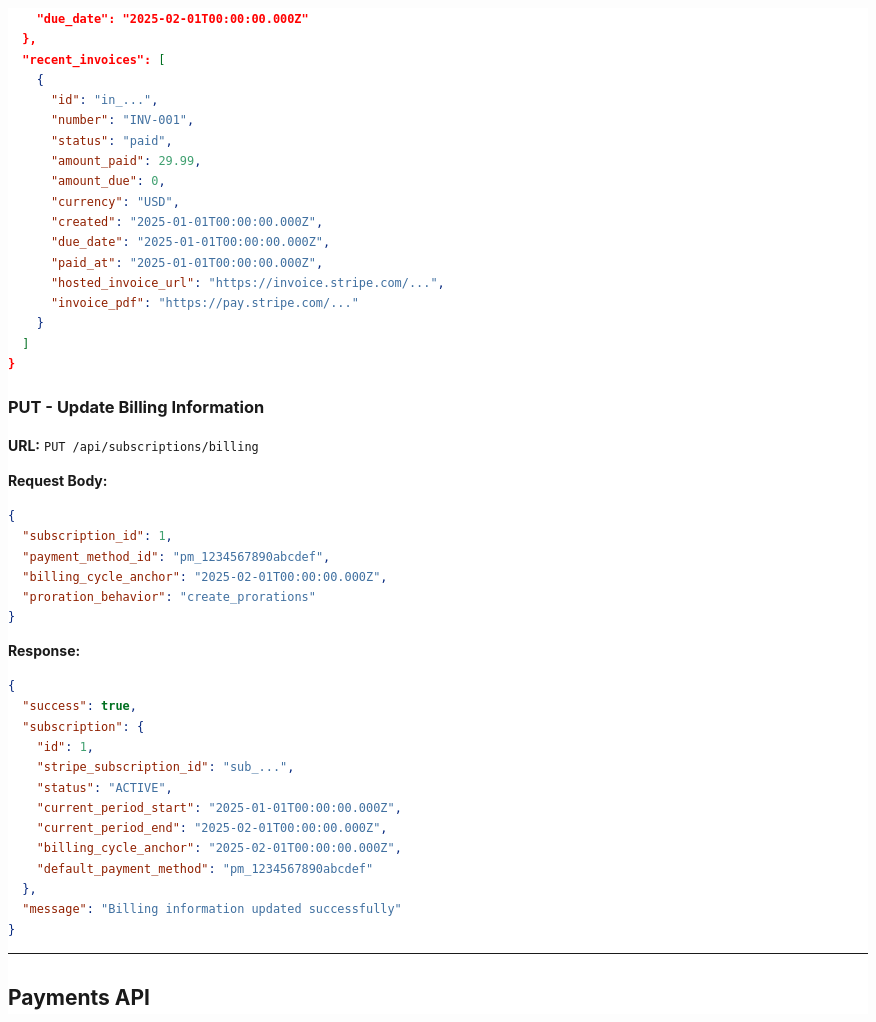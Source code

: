 ```json
    "due_date": "2025-02-01T00:00:00.000Z"
  },
  "recent_invoices": [
    {
      "id": "in_...",
      "number": "INV-001",
      "status": "paid",
      "amount_paid": 29.99,
      "amount_due": 0,
      "currency": "USD",
      "created": "2025-01-01T00:00:00.000Z",
      "due_date": "2025-01-01T00:00:00.000Z",
      "paid_at": "2025-01-01T00:00:00.000Z",
      "hosted_invoice_url": "https://invoice.stripe.com/...",
      "invoice_pdf": "https://pay.stripe.com/..."
    }
  ]
}
```

### PUT - Update Billing Information
**URL:** `PUT /api/subscriptions/billing`

**Request Body:**
```json
{
  "subscription_id": 1,
  "payment_method_id": "pm_1234567890abcdef",
  "billing_cycle_anchor": "2025-02-01T00:00:00.000Z",
  "proration_behavior": "create_prorations"
}
```

**Response:**
```json
{
  "success": true,
  "subscription": {
    "id": 1,
    "stripe_subscription_id": "sub_...",
    "status": "ACTIVE",
    "current_period_start": "2025-01-01T00:00:00.000Z",
    "current_period_end": "2025-02-01T00:00:00.000Z",
    "billing_cycle_anchor": "2025-02-01T00:00:00.000Z",
    "default_payment_method": "pm_1234567890abcdef"
  },
  "message": "Billing information updated successfully"
}
```

---

## Payments API
